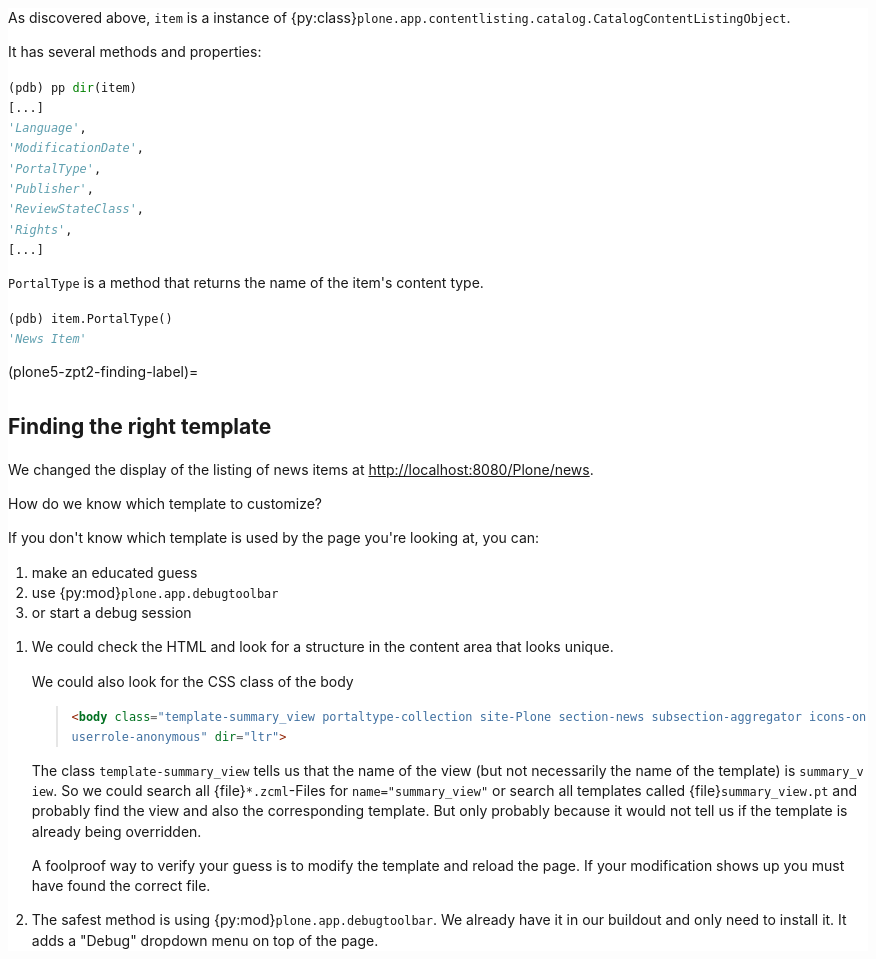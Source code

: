 As discovered above, `item` is a instance of {py:class}`plone.app.contentlisting.catalog.CatalogContentListingObject`.

It has several methods and properties:

```python
(pdb) pp dir(item)
[...]
'Language',
'ModificationDate',
'PortalType',
'Publisher',
'ReviewStateClass',
'Rights',
[...]
```

`PortalType` is a method that returns the name of the item's content type.

```python
(pdb) item.PortalType()
'News Item'
```

(plone5-zpt2-finding-label)=

## Finding the right template

We changed the display of the listing of news items at <http://localhost:8080/Plone/news>.

How do we know which template to customize?

If you don't know which template is used by the page you're looking at, you can:

1. make an educated guess
2. use {py:mod}`plone.app.debugtoolbar`
3. or start a debug session

1) We could check the HTML and look for a structure in the content area that looks unique.

   We could also look for the CSS class of the body

   > ```html
   > <body class="template-summary_view portaltype-collection site-Plone section-news subsection-aggregator icons-on userrole-anonymous" dir="ltr">
   > ```

   The class `template-summary_view` tells us that the name of the view (but not necessarily the name of the template) is `summary_view`. So we could search all {file}`*.zcml`-Files for `name="summary_view"` or search all templates called {file}`summary_view.pt` and probably find the view and also the corresponding template. But only probably because it would not tell us if the template is already being overridden.

   A foolproof way to verify your guess is to modify the template and reload the page. If your modification shows up you must have found the correct file.

2) The safest method is using {py:mod}`plone.app.debugtoolbar`.
   We already have it in our buildout and only need to install it.
   It adds a "Debug" dropdown menu on top of the page.
